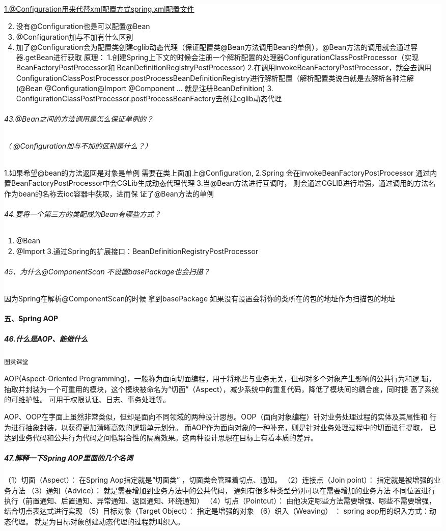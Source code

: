 1.@Configuration用来代替xml配置方式spring.xml配置文件 <bean>

2.  没有@Configuration也是可以配置@Bean
3. @Configuration加与不加有什么区别
4. 加了@Configuration会为配置类创建cglib动态代理（保证配置类@Bean方法调用Bean的单例），@Bean方法的调用就会通过容
   器.getBean进行获取
   原理：
    1.创建Spring上下文的时候会注册一个解析配置的处理器ConfigurationClassPostProcessor（实现BeanFactoryPostProcessor和
   BeanDefinitionRegistryPostProcessor)
    2.在调用invokeBeanFactoryPostProcessor，就会去调用
   ConfigurationClassPostProcessor.postProcessBeanDefinitionRegistry进行解析配置（解析配置类说白就是去解析各种注解
   (@Bean @Configuration@Import @Component ...  就是注册BeanDefinition)
    3. ConfigurationClassPostProcessor.postProcessBeanFactory去创建cglib动态代理

###### 43.@Bean之间的方法调用是怎么保证单例的？

######      （ @Configuration加与不加的区别是什么？）

1.如果希望@bean的方法返回是对象是单例  需要在类上面加上@Configuration,
2.Spring 会在invokeBeanFactoryPostProcessor  通过内置BeanFactoryPostProcessor中会CGLib生成动态代理代理
3.当@Bean方法进行互调时， 则会通过CGLIB进行增强，通过调用的方法名作为bean的名称去ioc容器中获取，进而保
证了@Bean方法的单例 

###### 44.要将一个第三方的类配成为Bean有哪些方式？

1. @Bean
2. @Import
3.通过Spring的扩展接口：BeanDefinitionRegistryPostProcessor 

###### 45、为什么@ComponentScan 不设置basePackage也会扫描？

因为Spring在解析@ComponentScan的时候 拿到basePackage  如果没有设置会将你的类所在的包的地址作为扫描包的地址

#### 五、Spring  AOP

##### 46.什么是AOP、能做什么

```
图灵课堂
```

AOP(Aspect-Oriented Programming)，一般称为面向切面编程，用于将那些与业务无关，但却对多个对象产生影响的公共行为和逻
辑，抽取并封装为一个可重用的模块，这个模块被命名为“切面”（Aspect），减少系统中的重复代码，降低了模块间的耦合度，同时提
高了系统的可维护性。
可用于权限认证、日志、事务处理等。

  AOP、OOP在字面上虽然非常类似，但却是面向不同领域的两种设计思想。OOP（面向对象编程）针对业务处理过程的实体及其属性和
行为进行抽象封装，以获得更加清晰高效的逻辑单元划分。 而AOP作为面向对象的一种补充，则是针对业务处理过程中的切面进行提取， 
已达到业务代码和公共行为代码之间低耦合性的隔离效果。这两种设计思想在目标上有着本质的差异。

##### 47.解释一下Spring AOP里面的几个名词

（1）切面（Aspect）：  在Spring Aop指定就是“切面类” ，切面类会管理着切点、通知。
（2）连接点（Join point）： 指定就是被增强的业务方法
（3）通知（Advice）：     就是需要增加到业务方法中的公共代码， 通知有很多种类型分别可以在需要增加的业务方法
不同位置进行执行（前置通知、后置通知、异常通知、返回通知、环绕通知）
（4）切点（Pointcut）：  由他决定哪些方法需要增强、哪些不需要增强，  结合切点表达式进行实现
（5）目标对象（Target Object）：  指定是增强的对象
（6）织入（Weaving） ：  spring aop用的织入方式：动态代理。  就是为目标对象创建动态代理的过程就叫织入。
